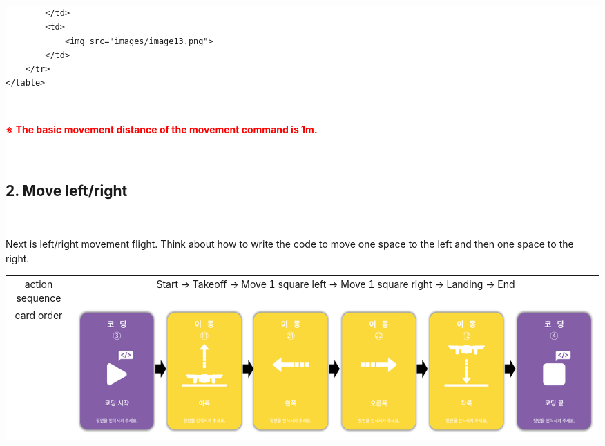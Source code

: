             </td>
            <td>
                <img src="images/image13.png">
            </td>
        </tr>
    </table>
</div>

<br>

<font color="red"><b>※ The basic movement distance of the movement command is 1m.</b></font>

<br>

<h2>2. Move left/right</h2>

<br>

Next is left/right movement flight. Think about how to write the code to move one space to the left and then one space to the right.

<div align="center">
    <table>
        <tr>
            <td>
                <div align="center">action sequence</div>
            </td>
            <td>
                <div align="center">Start → Takeoff → Move 1 square left → Move 1 square right → Landing → End</div>
            </td>
        </tr>
        <tr>
            <td>
                <div align="center">card order</div>
            </td>
            <td>
                <img src="images/image14.png">
            </td>
        </tr>
    </table>
</div>
